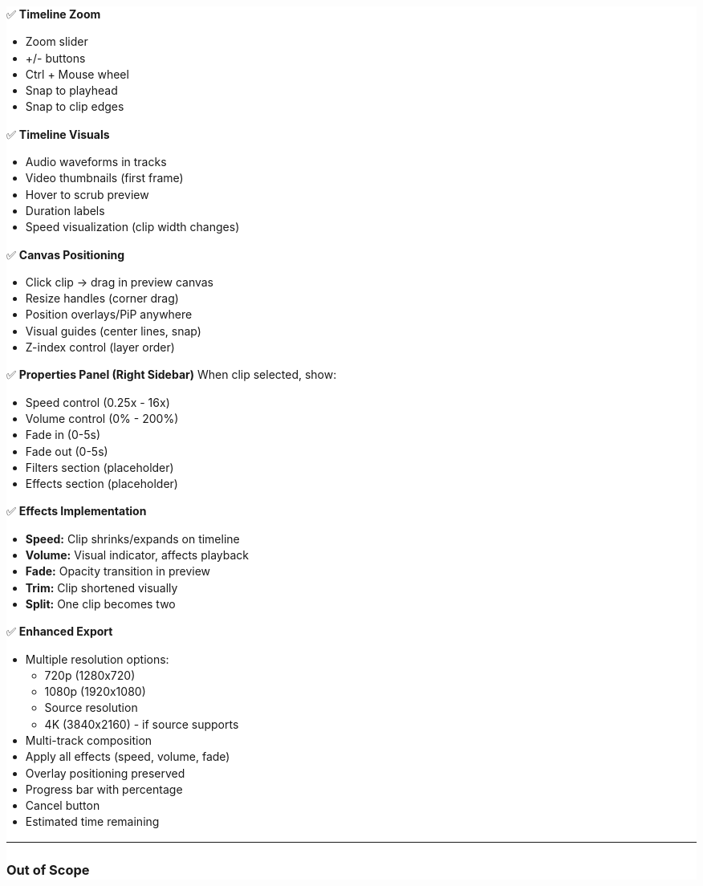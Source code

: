✅ **Timeline Zoom**
- Zoom slider
- +/- buttons
- Ctrl + Mouse wheel
- Snap to playhead
- Snap to clip edges

✅ **Timeline Visuals**
- Audio waveforms in tracks
- Video thumbnails (first frame)
- Hover to scrub preview
- Duration labels
- Speed visualization (clip width changes)

✅ **Canvas Positioning**
- Click clip → drag in preview canvas
- Resize handles (corner drag)
- Position overlays/PiP anywhere
- Visual guides (center lines, snap)
- Z-index control (layer order)

✅ **Properties Panel (Right Sidebar)**
When clip selected, show:
- Speed control (0.25x - 16x)
- Volume control (0% - 200%)
- Fade in (0-5s)
- Fade out (0-5s)
- Filters section (placeholder)
- Effects section (placeholder)

✅ **Effects Implementation**
- **Speed:** Clip shrinks/expands on timeline
- **Volume:** Visual indicator, affects playback
- **Fade:** Opacity transition in preview
- **Trim:** Clip shortened visually
- **Split:** One clip becomes two

✅ **Enhanced Export**
- Multiple resolution options:
  - 720p (1280x720)
  - 1080p (1920x1080)
  - Source resolution
  - 4K (3840x2160) - if source supports
- Multi-track composition
- Apply all effects (speed, volume, fade)
- Overlay positioning preserved
- Progress bar with percentage
- Cancel button
- Estimated time remaining

---

### Out of Scope
